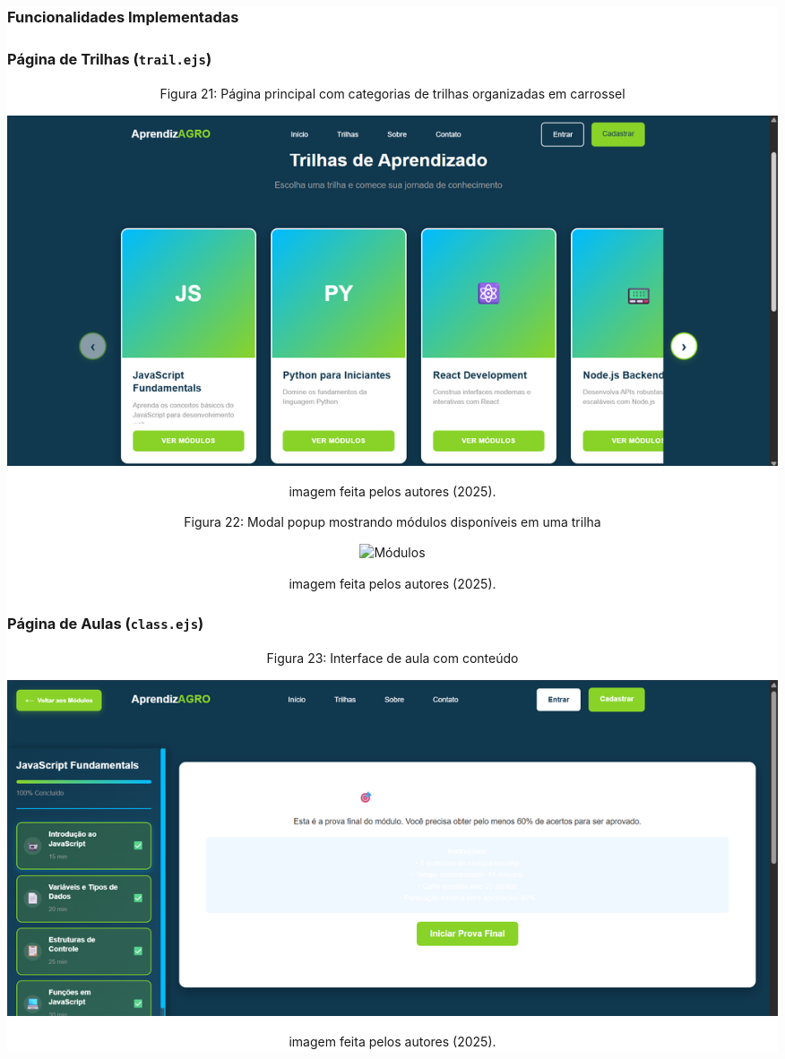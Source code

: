 ### Funcionalidades Implementadas

### Página de Trilhas (`trail.ejs`)

<p align = "center">Figura 21: Página principal com categorias de trilhas organizadas em carrossel</p>
<p align="center"> <img src="./assets/wad/Trilha.png" alt="Trilhas"> </p>
<p align = 'center'>imagem feita pelos autores (2025).</p>

<p align = "center">Figura 22: Modal popup mostrando módulos disponíveis em uma trilha</p>
<p align="center"> <img src="./assets/wad/Módulos.png" alt="Módulos"> </p>
<p align = 'center'>imagem feita pelos autores (2025).</p>

### Página de Aulas (`class.ejs`)

<p align = "center">Figura 23: Interface de aula com conteúdo </p>
<p align="center">  <img src="./assets/wad/Provas.png" alt="Aulas"> </p>
<p align = 'center'>imagem feita pelos autores (2025).</p>
